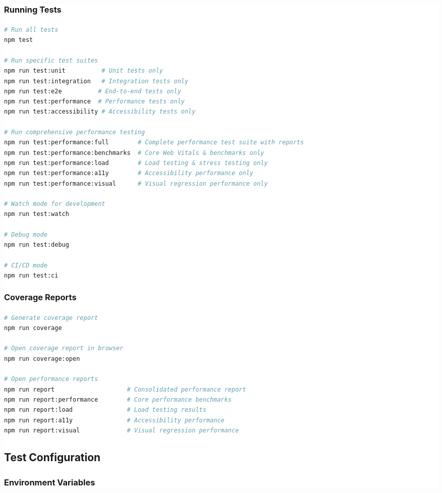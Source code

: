 ### Running Tests

```bash
# Run all tests
npm test

# Run specific test suites
npm run test:unit          # Unit tests only
npm run test:integration   # Integration tests only
npm run test:e2e          # End-to-end tests only
npm run test:performance  # Performance tests only
npm run test:accessibility # Accessibility tests only

# Run comprehensive performance testing
npm run test:performance:full        # Complete performance test suite with reports
npm run test:performance:benchmarks  # Core Web Vitals & benchmarks only
npm run test:performance:load        # Load testing & stress testing only
npm run test:performance:a11y        # Accessibility performance only
npm run test:performance:visual      # Visual regression performance only

# Watch mode for development
npm run test:watch

# Debug mode
npm run test:debug

# CI/CD mode
npm run test:ci
```

### Coverage Reports

```bash
# Generate coverage report
npm run coverage

# Open coverage report in browser
npm run coverage:open

# Open performance reports
npm run report                    # Consolidated performance report
npm run report:performance        # Core performance benchmarks
npm run report:load               # Load testing results
npm run report:a11y               # Accessibility performance
npm run report:visual             # Visual regression performance
```

## Test Configuration

### Environment Variables
